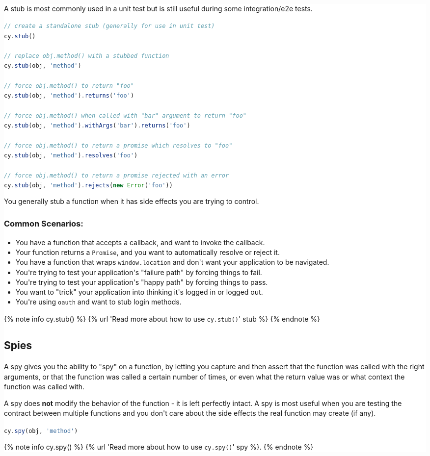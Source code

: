 A stub is most commonly used in a unit test but is still useful during some integration/e2e tests.

```javascript
// create a standalone stub (generally for use in unit test)
cy.stub()

// replace obj.method() with a stubbed function
cy.stub(obj, 'method')

// force obj.method() to return "foo"
cy.stub(obj, 'method').returns('foo')

// force obj.method() when called with "bar" argument to return "foo"
cy.stub(obj, 'method').withArgs('bar').returns('foo')

// force obj.method() to return a promise which resolves to "foo"
cy.stub(obj, 'method').resolves('foo')

// force obj.method() to return a promise rejected with an error
cy.stub(obj, 'method').rejects(new Error('foo'))
```

You generally stub a function when it has side effects you are trying to control.

### Common Scenarios:

- You have a function that accepts a callback, and want to invoke the callback.
- Your function returns a `Promise`, and you want to automatically resolve or reject it.
- You have a function that wraps `window.location` and don't want your application to be navigated.
- You're trying to test your application's "failure path" by forcing things to fail.
- You're trying to test your application's "happy path" by forcing things to pass.
- You want to "trick" your application into thinking it's logged in or logged out.
- You're using `oauth` and want to stub login methods.

{% note info cy.stub() %}
{% url 'Read more about how to use `cy.stub()`' stub %}
{% endnote %}

## Spies

A spy gives you the ability to "spy" on a function, by letting you capture and then assert that the function was called with the right arguments, or that the function was called a certain number of times, or even what the return value was or what context the function was called with.

A spy does **not** modify the behavior of the function - it is left perfectly intact. A spy is most useful when you are testing the contract between multiple functions and you don't care about the side effects the real function may create (if any).

```javascript
cy.spy(obj, 'method')
```

{% note info cy.spy() %}
{% url 'Read more about how to use `cy.spy()`' spy %}.
{% endnote %}
